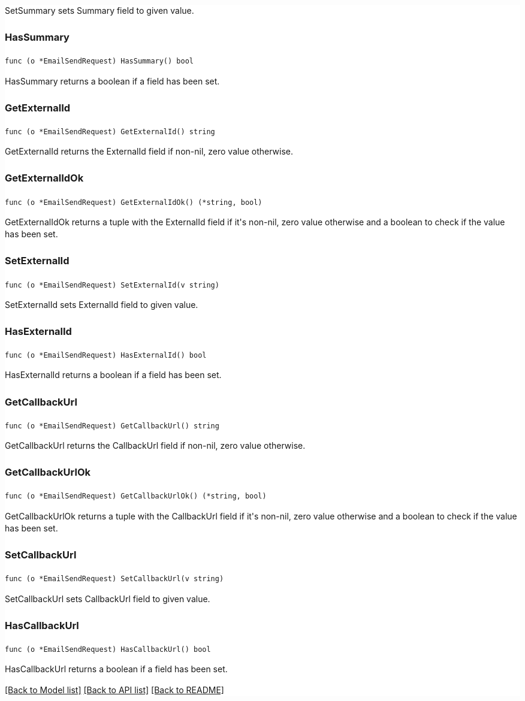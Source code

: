 SetSummary sets Summary field to given value.

### HasSummary

`func (o *EmailSendRequest) HasSummary() bool`

HasSummary returns a boolean if a field has been set.

### GetExternalId

`func (o *EmailSendRequest) GetExternalId() string`

GetExternalId returns the ExternalId field if non-nil, zero value otherwise.

### GetExternalIdOk

`func (o *EmailSendRequest) GetExternalIdOk() (*string, bool)`

GetExternalIdOk returns a tuple with the ExternalId field if it's non-nil, zero value otherwise
and a boolean to check if the value has been set.

### SetExternalId

`func (o *EmailSendRequest) SetExternalId(v string)`

SetExternalId sets ExternalId field to given value.

### HasExternalId

`func (o *EmailSendRequest) HasExternalId() bool`

HasExternalId returns a boolean if a field has been set.

### GetCallbackUrl

`func (o *EmailSendRequest) GetCallbackUrl() string`

GetCallbackUrl returns the CallbackUrl field if non-nil, zero value otherwise.

### GetCallbackUrlOk

`func (o *EmailSendRequest) GetCallbackUrlOk() (*string, bool)`

GetCallbackUrlOk returns a tuple with the CallbackUrl field if it's non-nil, zero value otherwise
and a boolean to check if the value has been set.

### SetCallbackUrl

`func (o *EmailSendRequest) SetCallbackUrl(v string)`

SetCallbackUrl sets CallbackUrl field to given value.

### HasCallbackUrl

`func (o *EmailSendRequest) HasCallbackUrl() bool`

HasCallbackUrl returns a boolean if a field has been set.


[[Back to Model list]](../README.md#documentation-for-models) [[Back to API list]](../README.md#documentation-for-api-endpoints) [[Back to README]](../README.md)


